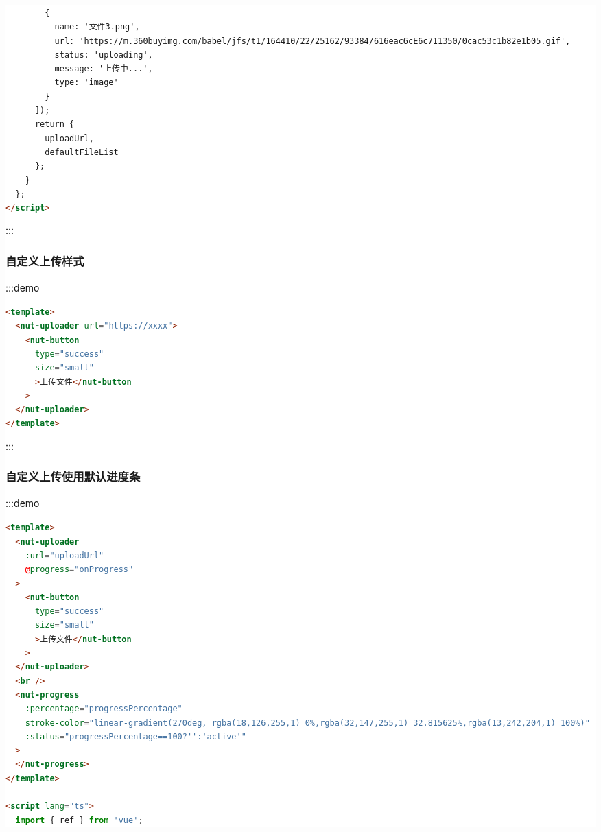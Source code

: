 ```html
        {
          name: '文件3.png',
          url: 'https://m.360buyimg.com/babel/jfs/t1/164410/22/25162/93384/616eac6cE6c711350/0cac53c1b82e1b05.gif',
          status: 'uploading',
          message: '上传中...',
          type: 'image'
        }
      ]);
      return {
        uploadUrl,
        defaultFileList
      };
    }
  };
</script>
```

:::

### 自定义上传样式

:::demo

```html
<template>
  <nut-uploader url="https://xxxx">
    <nut-button
      type="success"
      size="small"
      >上传文件</nut-button
    >
  </nut-uploader>
</template>
```

:::

### 自定义上传使用默认进度条

:::demo

```html
<template>
  <nut-uploader
    :url="uploadUrl"
    @progress="onProgress"
  >
    <nut-button
      type="success"
      size="small"
      >上传文件</nut-button
    >
  </nut-uploader>
  <br />
  <nut-progress
    :percentage="progressPercentage"
    stroke-color="linear-gradient(270deg, rgba(18,126,255,1) 0%,rgba(32,147,255,1) 32.815625%,rgba(13,242,204,1) 100%)"
    :status="progressPercentage==100?'':'active'"
  >
  </nut-progress>
</template>

<script lang="ts">
  import { ref } from 'vue';
```